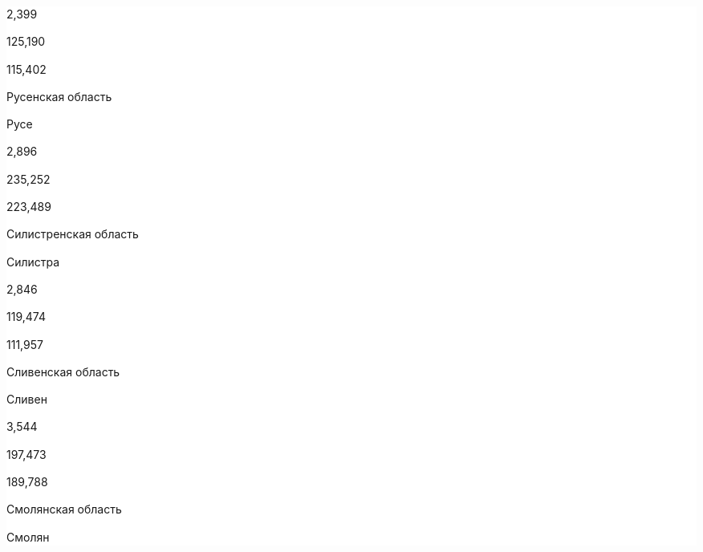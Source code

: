 2,399


125,190


115,402






Русенская область


Русе


2,896


235,252


223,489






Силистренская область


Силистра


2,846


119,474


111,957






Сливенская область


Сливен


3,544


197,473


189,788






Смолянская область


Смолян

